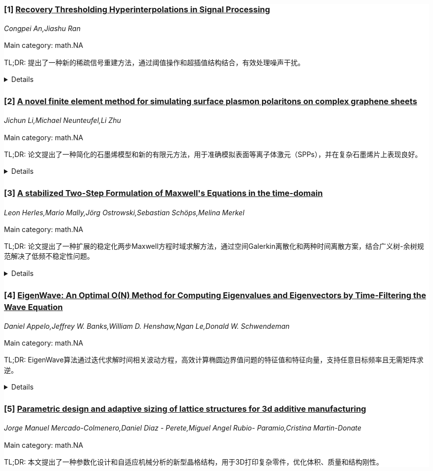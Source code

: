 ### [1] [Recovery Thresholding Hyperinterpolations in Signal Processing](https://arxiv.org/abs/2507.17916)
*Congpei An,Jiashu Ran*

Main category: math.NA

TL;DR: 提出了一种新的稀疏信号重建方法，通过阈值操作和超插值结构结合，有效处理噪声干扰。


<details><summary>Details</summary></details>


### [2] [A novel finite element method for simulating surface plasmon polaritons on complex graphene sheets](https://arxiv.org/abs/2507.17928)
*Jichun Li,Michael Neunteufel,Li Zhu*

Main category: math.NA

TL;DR: 论文提出了一种简化的石墨烯模型和新的有限元方法，用于准确模拟表面等离子体激元（SPPs），并在复杂石墨烯片上表现良好。


<details><summary>Details</summary></details>


### [3] [A stabilized Two-Step Formulation of Maxwell's Equations in the time-domain](https://arxiv.org/abs/2507.18235)
*Leon Herles,Mario Mally,Jörg Ostrowski,Sebastian Schöps,Melina Merkel*

Main category: math.NA

TL;DR: 论文提出了一种扩展的稳定化两步Maxwell方程时域求解方法，通过空间Galerkin离散化和两种时间离散方案，结合广义树-余树规范解决了低频不稳定性问题。


<details><summary>Details</summary></details>


### [4] [EigenWave: An Optimal O(N) Method for Computing Eigenvalues and Eigenvectors by Time-Filtering the Wave Equation](https://arxiv.org/abs/2507.18282)
*Daniel Appelo,Jeffrey W. Banks,William D. Henshaw,Ngan Le,Donald W. Schwendeman*

Main category: math.NA

TL;DR: EigenWave算法通过迭代求解时间相关波动方程，高效计算椭圆边界值问题的特征值和特征向量，支持任意目标频率且无需矩阵求逆。


<details><summary>Details</summary></details>


### [5] [Parametric design and adaptive sizing of lattice structures for 3d additive manufacturing](https://arxiv.org/abs/2507.18318)
*Jorge Manuel Mercado-Colmenero,Daniel Diaz - Perete,Miguel Angel Rubio- Paramio,Cristina Martin-Donate*

Main category: math.NA

TL;DR: 本文提出了一种参数化设计和自适应机械分析的新型晶格结构，用于3D打印复杂零件，优化体积、质量和结构刚性。

